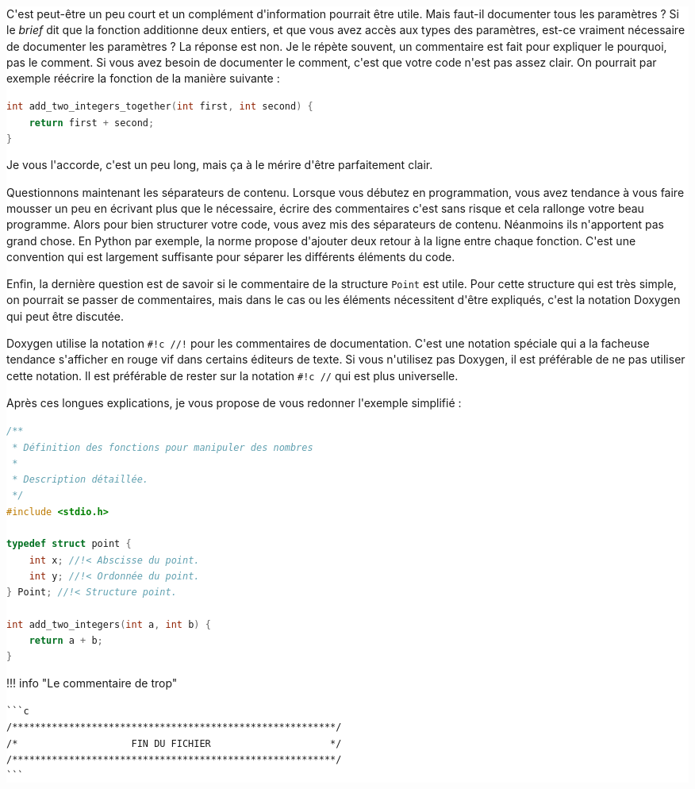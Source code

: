 C'est peut-être un peu court et un complément d'information pourrait être utile. Mais faut-il documenter tous les paramètres ? Si le *brief* dit que la fonction additionne deux entiers, et que vous avez accès aux types des paramètres, est-ce vraiment nécessaire de documenter les paramètres ? La réponse est non. Je le répète souvent, un commentaire est fait pour expliquer le pourquoi, pas le comment. Si vous avez besoin de documenter le comment, c'est que votre code n'est pas assez clair. On pourrait par exemple réécrire la fonction de la manière suivante :

```c
int add_two_integers_together(int first, int second) {
    return first + second;
}
```

Je vous l'accorde, c'est un peu long, mais ça à le mérire d'être parfaitement clair.

Questionnons maintenant les séparateurs de contenu. Lorsque vous débutez en programmation, vous avez tendance à vous faire mousser un peu en écrivant plus que le nécessaire, écrire des commentaires c'est sans risque et cela rallonge votre beau programme. Alors pour bien structurer votre code, vous avez mis des séparateurs de contenu. Néanmoins ils n'apportent pas grand chose. En Python par exemple, la norme propose d'ajouter deux retour à la ligne entre chaque fonction. C'est une convention qui est largement suffisante pour séparer les différents éléments du code.

Enfin, la dernière question est de savoir si le commentaire de la structure `Point` est utile. Pour cette structure qui est très simple, on pourrait se passer de commentaires, mais dans le cas ou les éléments nécessitent d'être expliqués, c'est la notation Doxygen qui peut être discutée.

Doxygen utilise la notation `#!c //!` pour les commentaires de documentation. C'est une notation spéciale qui a la facheuse tendance s'afficher en rouge vif dans certains éditeurs de texte. Si vous n'utilisez pas Doxygen, il est préférable de ne pas utiliser cette notation. Il est préférable de rester sur la notation `#!c //` qui est plus universelle.

Après ces longues explications, je vous propose de vous redonner l'exemple simplifié :

```c
/**
 * Définition des fonctions pour manipuler des nombres
 *
 * Description détaillée.
 */
#include <stdio.h>

typedef struct point {
    int x; //!< Abscisse du point.
    int y; //!< Ordonnée du point.
} Point; //!< Structure point.

int add_two_integers(int a, int b) {
    return a + b;
}
```

!!! info "Le commentaire de trop"

    ```c
    /*********************************************************/
    /*                    FIN DU FICHIER                     */
    /*********************************************************/
    ```
